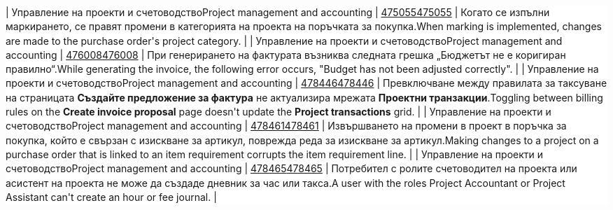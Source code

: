 | <span data-ttu-id="d3ac5-226">Управление на проекти и счетоводство</span><span class="sxs-lookup"><span data-stu-id="d3ac5-226">Project management and accounting</span></span> | [<span data-ttu-id="d3ac5-227">475055</span><span class="sxs-lookup"><span data-stu-id="d3ac5-227">475055</span></span>](https://nam06.safelinks.protection.outlook.com/?url=https://fix.lcs.dynamics.com/Issue/Details/?bugId%3D475055&amp;data=04%7C01%7Cshylaw%40microsoft.com%7C30f5b585840c47e84ed708d88d6571b4%7C72f988bf86f141af91ab2d7cd011db47%7C1%7C0%7C637414814172642300%7CUnknown%7CTWFpbGZsb3d8eyJWIjoiMC4wLjAwMDAiLCJQIjoiV2luMzIiLCJBTiI6Ik1haWwiLCJXVCI6Mn0%3D%7C1000&amp;sdata=GEEGnAV2AKWT5cm/Rk2tZvFRw5Md2R4pmb4c85sMR1w%3D&amp;reserved=0) | <span data-ttu-id="d3ac5-228">Когато се изпълни маркирането, се правят промени в категорията на проекта на поръчката за покупка.</span><span class="sxs-lookup"><span data-stu-id="d3ac5-228">When marking is implemented, changes are made to the purchase order's project category.</span></span> |
| <span data-ttu-id="d3ac5-229">Управление на проекти и счетоводство</span><span class="sxs-lookup"><span data-stu-id="d3ac5-229">Project management and accounting</span></span> | [<span data-ttu-id="d3ac5-230">476008</span><span class="sxs-lookup"><span data-stu-id="d3ac5-230">476008</span></span>](https://nam06.safelinks.protection.outlook.com/?url=https://fix.lcs.dynamics.com/Issue/Details/?bugId%3D476008&amp;data=04%7C01%7Cshylaw%40microsoft.com%7C30f5b585840c47e84ed708d88d6571b4%7C72f988bf86f141af91ab2d7cd011db47%7C1%7C0%7C637414814172662289%7CUnknown%7CTWFpbGZsb3d8eyJWIjoiMC4wLjAwMDAiLCJQIjoiV2luMzIiLCJBTiI6Ik1haWwiLCJXVCI6Mn0%3D%7C1000&amp;sdata=ZX8X8s7p9E/6uUkpfRIYpEVPSNFEQEMh2t6tw6OE0zY%3D&amp;reserved=0) | <span data-ttu-id="d3ac5-231">При генерирането на фактурата възниква следната грешка „Бюджетът не е коригиран правилно“.</span><span class="sxs-lookup"><span data-stu-id="d3ac5-231">While generating the invoice, the following error occurs, "Budget has not been adjusted correctly".</span></span> |
| <span data-ttu-id="d3ac5-232">Управление на проекти и счетоводство</span><span class="sxs-lookup"><span data-stu-id="d3ac5-232">Project management and accounting</span></span> | [<span data-ttu-id="d3ac5-233">478446</span><span class="sxs-lookup"><span data-stu-id="d3ac5-233">478446</span></span>](https://nam06.safelinks.protection.outlook.com/?url=https://fix.lcs.dynamics.com/Issue/Details/?bugId%3D478446&amp;data=04%7C01%7Cshylaw%40microsoft.com%7C30f5b585840c47e84ed708d88d6571b4%7C72f988bf86f141af91ab2d7cd011db47%7C1%7C0%7C637414814172672286%7CUnknown%7CTWFpbGZsb3d8eyJWIjoiMC4wLjAwMDAiLCJQIjoiV2luMzIiLCJBTiI6Ik1haWwiLCJXVCI6Mn0%3D%7C1000&amp;sdata=292avLzY1E0qg9fFDYDa4iFx1GuLKTxcsLr%2BYMMCCiY%3D&amp;reserved=0) | <span data-ttu-id="d3ac5-234">Превключване между правилата за таксуване на страницата **Създайте предложение за фактура** не актуализира мрежата **Проектни транзакции**.</span><span class="sxs-lookup"><span data-stu-id="d3ac5-234">Toggling between billing rules on the **Create invoice proposal** page doesn't update the **Project transactions** grid.</span></span> |
| <span data-ttu-id="d3ac5-235">Управление на проекти и счетоводство</span><span class="sxs-lookup"><span data-stu-id="d3ac5-235">Project management and accounting</span></span> | [<span data-ttu-id="d3ac5-236">478461</span><span class="sxs-lookup"><span data-stu-id="d3ac5-236">478461</span></span>](https://nam06.safelinks.protection.outlook.com/?url=https://fix.lcs.dynamics.com/Issue/Details/?bugId%3D478461&amp;data=04%7C01%7Cshylaw%40microsoft.com%7C30f5b585840c47e84ed708d88d6571b4%7C72f988bf86f141af91ab2d7cd011db47%7C1%7C0%7C637414814172672286%7CUnknown%7CTWFpbGZsb3d8eyJWIjoiMC4wLjAwMDAiLCJQIjoiV2luMzIiLCJBTiI6Ik1haWwiLCJXVCI6Mn0%3D%7C1000&amp;sdata=g0eePDnZ6/meHH8RAKjMoG9Hw9SVGQlJ/2GVhlPVBAw%3D&amp;reserved=0) | <span data-ttu-id="d3ac5-237">Извършването на промени в проект в поръчка за покупка, който е свързан с изискване за артикул, поврежда реда за изискване за артикул.</span><span class="sxs-lookup"><span data-stu-id="d3ac5-237">Making changes to a project on a purchase order that is linked to an item requirement corrupts the item requirement line.</span></span> |
| <span data-ttu-id="d3ac5-238">Управление на проекти и счетоводство</span><span class="sxs-lookup"><span data-stu-id="d3ac5-238">Project management and accounting</span></span> | [<span data-ttu-id="d3ac5-239">478465</span><span class="sxs-lookup"><span data-stu-id="d3ac5-239">478465</span></span>](https://nam06.safelinks.protection.outlook.com/?url=https://fix.lcs.dynamics.com/Issue/Details/?bugId%3D478465&amp;data=04%7C01%7Cshylaw%40microsoft.com%7C30f5b585840c47e84ed708d88d6571b4%7C72f988bf86f141af91ab2d7cd011db47%7C1%7C0%7C637414814172682282%7CUnknown%7CTWFpbGZsb3d8eyJWIjoiMC4wLjAwMDAiLCJQIjoiV2luMzIiLCJBTiI6Ik1haWwiLCJXVCI6Mn0%3D%7C1000&amp;sdata=00WjvC71d2l4o17mojnv/ngJC%2BNwt6udEwZuwLFcy2o%3D&amp;reserved=0) | <span data-ttu-id="d3ac5-240">Потребител с ролите счетоводител на проекта или асистент на проекта не може да създаде дневник за час или такса.</span><span class="sxs-lookup"><span data-stu-id="d3ac5-240">A user with the roles Project Accountant or Project Assistant can't create an hour or fee journal.</span></span> |